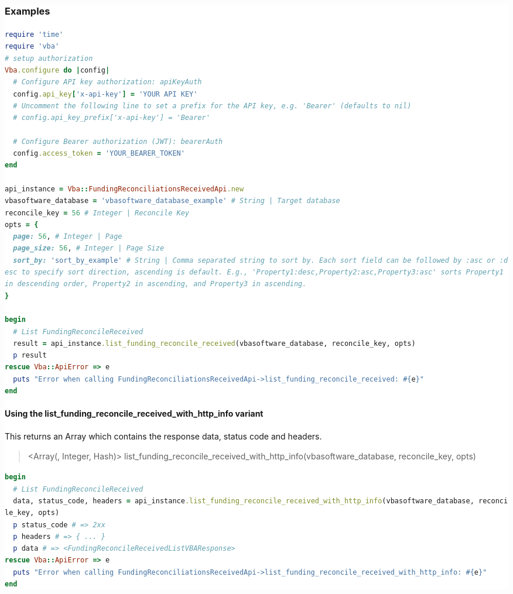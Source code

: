 ### Examples

```ruby
require 'time'
require 'vba'
# setup authorization
Vba.configure do |config|
  # Configure API key authorization: apiKeyAuth
  config.api_key['x-api-key'] = 'YOUR API KEY'
  # Uncomment the following line to set a prefix for the API key, e.g. 'Bearer' (defaults to nil)
  # config.api_key_prefix['x-api-key'] = 'Bearer'

  # Configure Bearer authorization (JWT): bearerAuth
  config.access_token = 'YOUR_BEARER_TOKEN'
end

api_instance = Vba::FundingReconciliationsReceivedApi.new
vbasoftware_database = 'vbasoftware_database_example' # String | Target database
reconcile_key = 56 # Integer | Reconcile Key
opts = {
  page: 56, # Integer | Page
  page_size: 56, # Integer | Page Size
  sort_by: 'sort_by_example' # String | Comma separated string to sort by. Each sort field can be followed by :asc or :desc to specify sort direction, ascending is default. E.g., 'Property1:desc,Property2:asc,Property3:asc' sorts Property1 in descending order, Property2 in ascending, and Property3 in ascending.
}

begin
  # List FundingReconcileReceived
  result = api_instance.list_funding_reconcile_received(vbasoftware_database, reconcile_key, opts)
  p result
rescue Vba::ApiError => e
  puts "Error when calling FundingReconciliationsReceivedApi->list_funding_reconcile_received: #{e}"
end
```

#### Using the list_funding_reconcile_received_with_http_info variant

This returns an Array which contains the response data, status code and headers.

> <Array(<FundingReconcileReceivedListVBAResponse>, Integer, Hash)> list_funding_reconcile_received_with_http_info(vbasoftware_database, reconcile_key, opts)

```ruby
begin
  # List FundingReconcileReceived
  data, status_code, headers = api_instance.list_funding_reconcile_received_with_http_info(vbasoftware_database, reconcile_key, opts)
  p status_code # => 2xx
  p headers # => { ... }
  p data # => <FundingReconcileReceivedListVBAResponse>
rescue Vba::ApiError => e
  puts "Error when calling FundingReconciliationsReceivedApi->list_funding_reconcile_received_with_http_info: #{e}"
end
```
